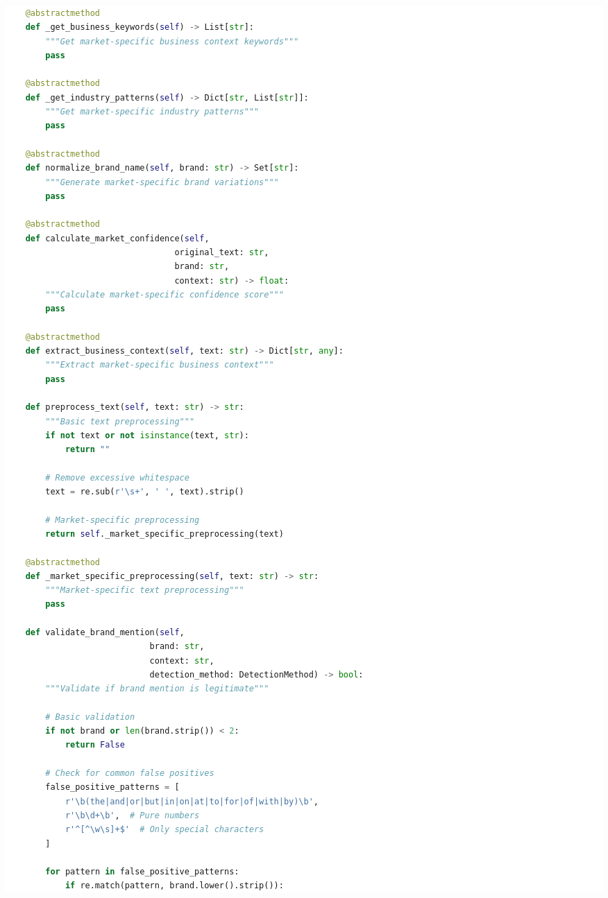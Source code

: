 ```python
    @abstractmethod
    def _get_business_keywords(self) -> List[str]:
        """Get market-specific business context keywords"""
        pass

    @abstractmethod
    def _get_industry_patterns(self) -> Dict[str, List[str]]:
        """Get market-specific industry patterns"""
        pass

    @abstractmethod
    def normalize_brand_name(self, brand: str) -> Set[str]:
        """Generate market-specific brand variations"""
        pass

    @abstractmethod
    def calculate_market_confidence(self,
                                  original_text: str,
                                  brand: str,
                                  context: str) -> float:
        """Calculate market-specific confidence score"""
        pass

    @abstractmethod
    def extract_business_context(self, text: str) -> Dict[str, any]:
        """Extract market-specific business context"""
        pass

    def preprocess_text(self, text: str) -> str:
        """Basic text preprocessing"""
        if not text or not isinstance(text, str):
            return ""

        # Remove excessive whitespace
        text = re.sub(r'\s+', ' ', text).strip()

        # Market-specific preprocessing
        return self._market_specific_preprocessing(text)

    @abstractmethod
    def _market_specific_preprocessing(self, text: str) -> str:
        """Market-specific text preprocessing"""
        pass

    def validate_brand_mention(self,
                             brand: str,
                             context: str,
                             detection_method: DetectionMethod) -> bool:
        """Validate if brand mention is legitimate"""

        # Basic validation
        if not brand or len(brand.strip()) < 2:
            return False

        # Check for common false positives
        false_positive_patterns = [
            r'\b(the|and|or|but|in|on|at|to|for|of|with|by)\b',
            r'\b\d+\b',  # Pure numbers
            r'^[^\w\s]+$'  # Only special characters
        ]

        for pattern in false_positive_patterns:
            if re.match(pattern, brand.lower().strip()):
```